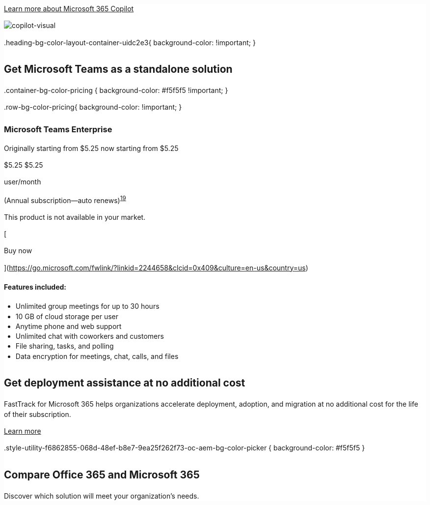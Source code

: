 [Learn more about Microsoft 365 Copilot](https://www.microsoft.com/en-us/microsoft-365/copilot/enterprise)

![copilot-visual](https://cdn-dynmedia-1.microsoft.com/is/image/microsoftcorp/copilot-visual-800x532-1?resMode=sharp2&op_usm=1.5,0.65,15,0&wid=800&hei=532&qlt=100&fit=constrain)

.heading-bg-color-layout-container-uidc2e3{ background-color: !important; }

## Get Microsoft Teams as a standalone solution

.container-bg-color-pricing { background-color: #f5f5f5 !important; }

.row-bg-color-pricing{ background-color: !important; }

### Microsoft Teams Enterprise

Originally starting from $5.25 now starting from $5.25

$5.25 $5.25

user/month

(Annual subscription—auto renews)<sup><a aria-label="Footnote 19" href="https://www.microsoft.com/en-us/microsoft-365/enterprise/microsoft365-plans-and-pricing#footnote19" class="ms-rte-link">19</a></sup>

This product is not available in your market.

[

Buy now

](https://go.microsoft.com/fwlink/?linkid=2244658&clcid=0x409&culture=en-us&country=us)

#### Features included:

- Unlimited group meetings for up to 30 hours
- 10 GB of cloud storage per user
- Anytime phone and web support
- Unlimited chat with coworkers and customers
- File sharing, tasks, and polling
- Data encryption for meetings, chat, calls, and files

## Get deployment assistance at no additional cost

FastTrack for Microsoft 365 helps organizations accelerate deployment, adoption, and migration at no additional cost for the life of their subscription.

[Learn more](https://www.microsoft.com/en-us/fasttrack/microsoft-365)

.style-utility-f6862855-068d-48ef-b8e7-9ea25f262f73-oc-aem-bg-color-picker { background-color: #f5f5f5 }

## Compare Office 365 and Microsoft 365

Discover which solution will meet your organization’s needs.
